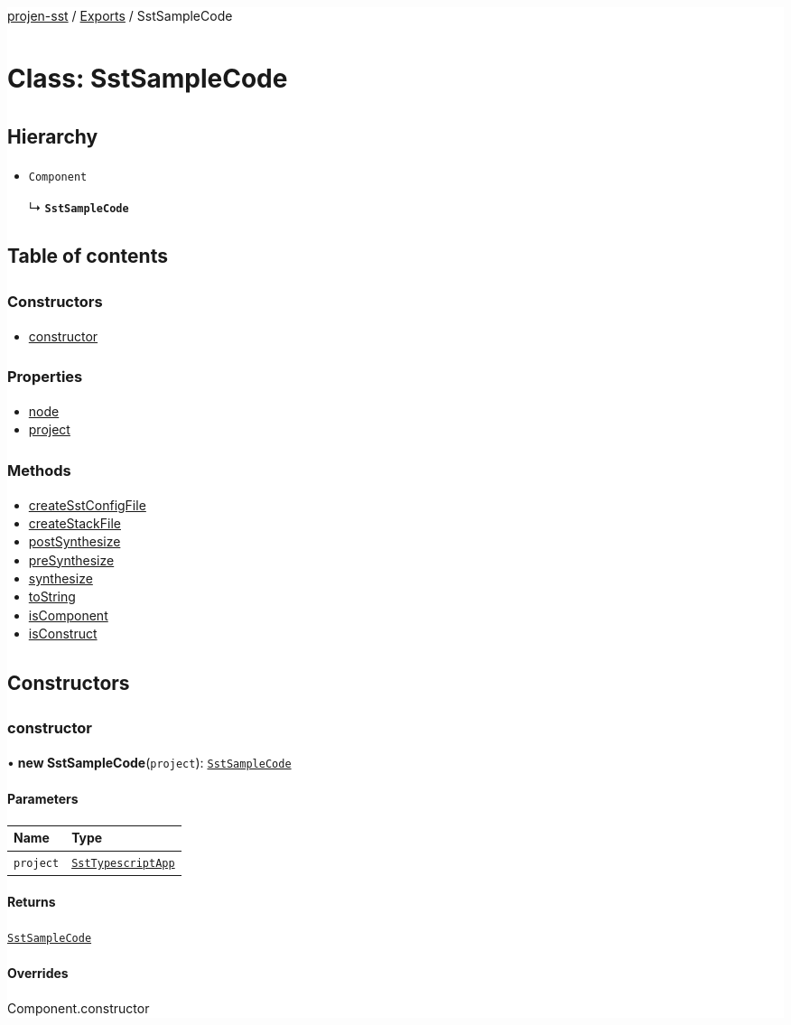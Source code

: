 [projen-sst](../README.md) / [Exports](../modules.md) / SstSampleCode

# Class: SstSampleCode

## Hierarchy

- `Component`

  ↳ **`SstSampleCode`**

## Table of contents

### Constructors

- [constructor](SstSampleCode.md#constructor)

### Properties

- [node](SstSampleCode.md#node)
- [project](SstSampleCode.md#project)

### Methods

- [createSstConfigFile](SstSampleCode.md#createsstconfigfile)
- [createStackFile](SstSampleCode.md#createstackfile)
- [postSynthesize](SstSampleCode.md#postsynthesize)
- [preSynthesize](SstSampleCode.md#presynthesize)
- [synthesize](SstSampleCode.md#synthesize)
- [toString](SstSampleCode.md#tostring)
- [isComponent](SstSampleCode.md#iscomponent)
- [isConstruct](SstSampleCode.md#isconstruct)

## Constructors

### constructor

• **new SstSampleCode**(`project`): [`SstSampleCode`](SstSampleCode.md)

#### Parameters

| Name | Type |
| :------ | :------ |
| `project` | [`SstTypescriptApp`](SstTypescriptApp.md) |

#### Returns

[`SstSampleCode`](SstSampleCode.md)

#### Overrides

Component.constructor
